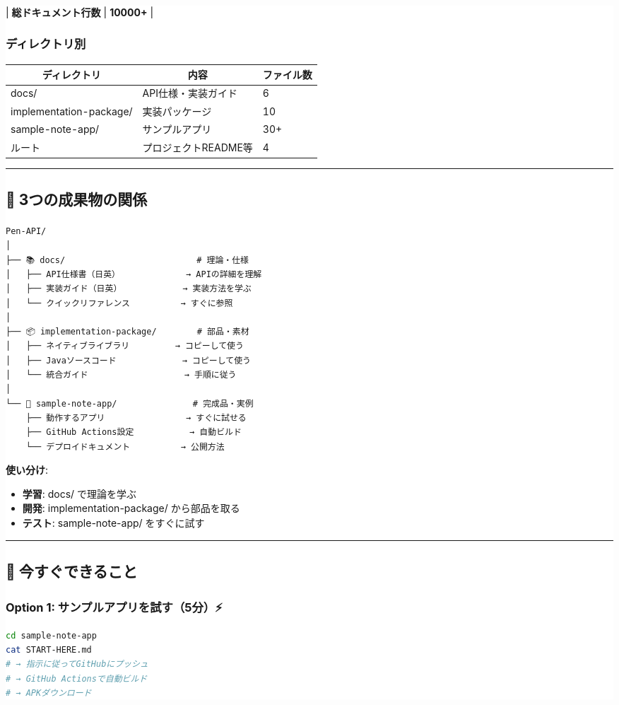 | **総ドキュメント行数** | **10000+** |

### ディレクトリ別

| ディレクトリ | 内容 | ファイル数 |
|------------|------|-----------|
| docs/ | API仕様・実装ガイド | 6 |
| implementation-package/ | 実装パッケージ | 10 |
| sample-note-app/ | サンプルアプリ | 30+ |
| ルート | プロジェクトREADME等 | 4 |

---

## 🎯 3つの成果物の関係

```
Pen-API/
│
├── 📚 docs/                          # 理論・仕様
│   ├── API仕様書（日英）             → APIの詳細を理解
│   ├── 実装ガイド（日英）            → 実装方法を学ぶ
│   └── クイックリファレンス          → すぐに参照
│
├── 📦 implementation-package/        # 部品・素材
│   ├── ネイティブライブラリ         → コピーして使う
│   ├── Javaソースコード             → コピーして使う
│   └── 統合ガイド                   → 手順に従う
│
└── 📱 sample-note-app/               # 完成品・実例
    ├── 動作するアプリ                → すぐに試せる
    ├── GitHub Actions設定           → 自動ビルド
    └── デプロイドキュメント          → 公開方法
```

**使い分け**:
- **学習**: docs/ で理論を学ぶ
- **開発**: implementation-package/ から部品を取る
- **テスト**: sample-note-app/ をすぐに試す

---

## 🚀 今すぐできること

### Option 1: サンプルアプリを試す（5分）⚡

```bash
cd sample-note-app
cat START-HERE.md
# → 指示に従ってGitHubにプッシュ
# → GitHub Actionsで自動ビルド
# → APKダウンロード
```
